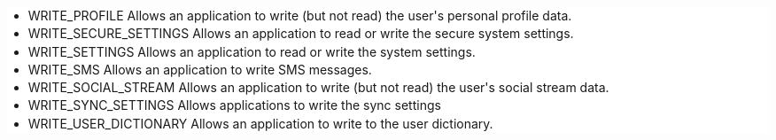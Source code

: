  - WRITE\_PROFILE	Allows an application to write (but not read) the user's personal profile data.
 - WRITE\_SECURE_SETTINGS	Allows an application to read or write the secure system settings.
 - WRITE\_SETTINGS	Allows an application to read or write the system settings.
 - WRITE\_SMS	Allows an application to write SMS messages.
 - WRITE\_SOCIAL_STREAM	Allows an application to write (but not read) the user's social stream data.
 - WRITE\_SYNC_SETTINGS	Allows applications to write the sync settings
 - WRITE\_USER_DICTIONARY	Allows an application to write to the user dictionary.